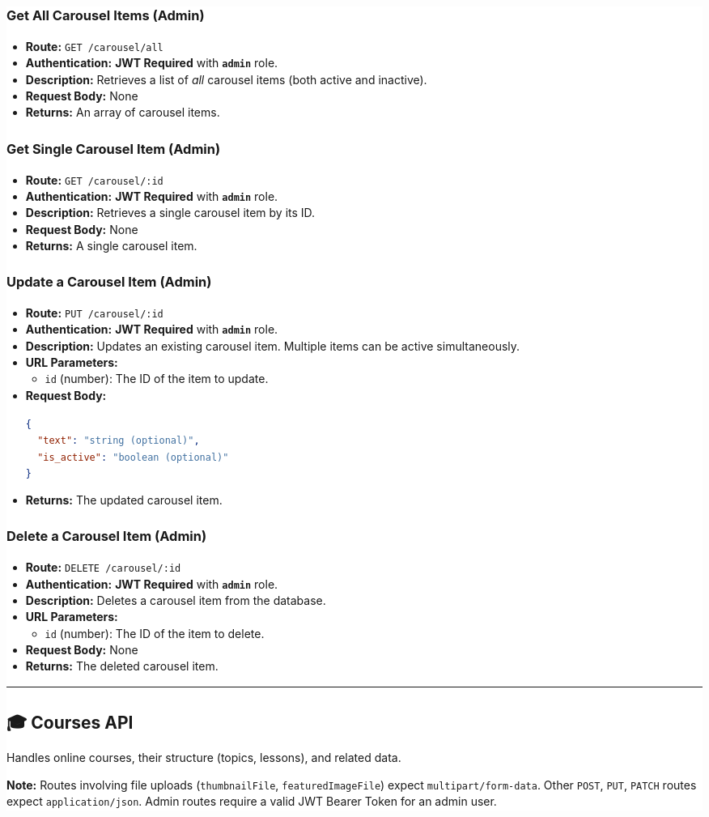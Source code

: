 ### Get All Carousel Items (Admin)

-   **Route:** `GET /carousel/all`
-   **Authentication:** **JWT Required** with **`admin`** role.
-   **Description:** Retrieves a list of *all* carousel items (both active and inactive).
-   **Request Body:** None
-   **Returns:** An array of carousel items.

### Get Single Carousel Item (Admin)

-   **Route:** `GET /carousel/:id`
-   **Authentication:** **JWT Required** with **`admin`** role.
-   **Description:** Retrieves a single carousel item by its ID.
-   **Request Body:** None
-   **Returns:** A single carousel item.

### Update a Carousel Item (Admin)

-   **Route:** `PUT /carousel/:id`
-   **Authentication:** **JWT Required** with **`admin`** role.
-   **Description:** Updates an existing carousel item. Multiple items can be active simultaneously.
-   **URL Parameters:**
    -   `id` (number): The ID of the item to update.
-   **Request Body:**
    ```json
    {
      "text": "string (optional)",
      "is_active": "boolean (optional)"
    }
    ```
-   **Returns:** The updated carousel item.

### Delete a Carousel Item (Admin)

-   **Route:** `DELETE /carousel/:id`
-   **Authentication:** **JWT Required** with **`admin`** role.
-   **Description:** Deletes a carousel item from the database.
-   **URL Parameters:**
    -   `id` (number): The ID of the item to delete.
-   **Request Body:** None
-   **Returns:** The deleted carousel item.

---

## 🎓 Courses API

Handles online courses, their structure (topics, lessons), and related data.

**Note:** Routes involving file uploads (`thumbnailFile`, `featuredImageFile`) expect `multipart/form-data`. Other `POST`, `PUT`, `PATCH` routes expect `application/json`. Admin routes require a valid JWT Bearer Token for an admin user.
